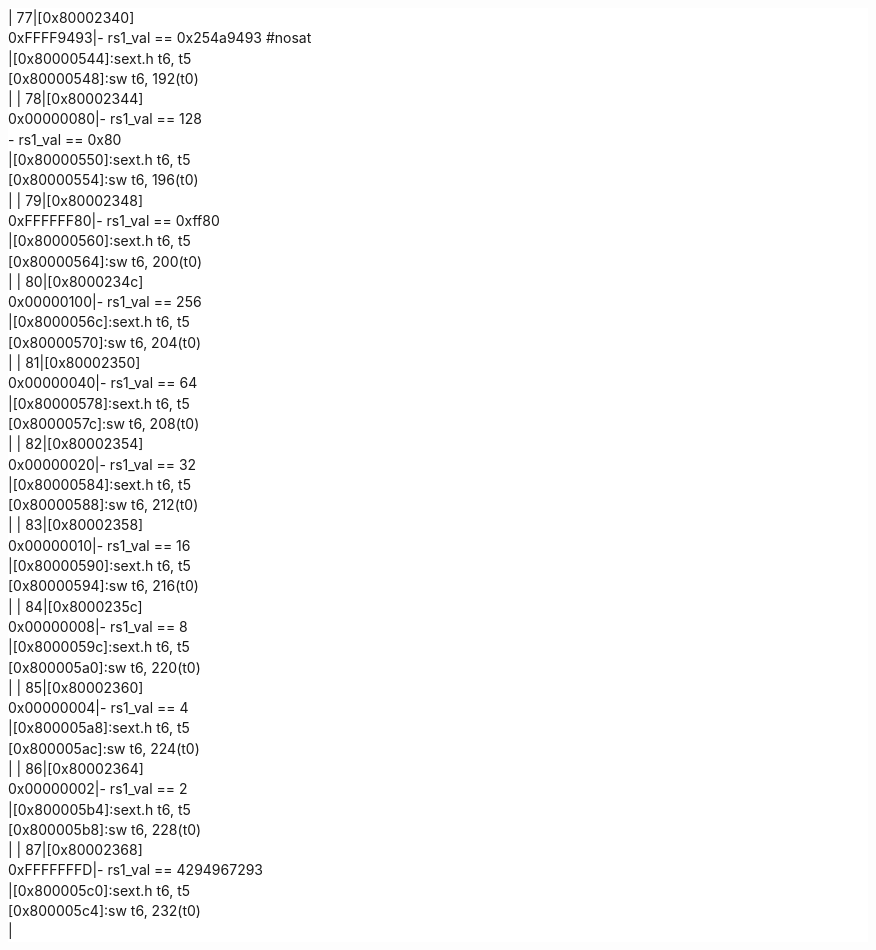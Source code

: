 |  77|[0x80002340]<br>0xFFFF9493|- rs1_val == 0x254a9493 #nosat<br>                                                      |[0x80000544]:sext.h t6, t5<br> [0x80000548]:sw t6, 192(t0)<br>    |
|  78|[0x80002344]<br>0x00000080|- rs1_val == 128<br> - rs1_val == 0x80<br>                                              |[0x80000550]:sext.h t6, t5<br> [0x80000554]:sw t6, 196(t0)<br>    |
|  79|[0x80002348]<br>0xFFFFFF80|- rs1_val == 0xff80<br>                                                                 |[0x80000560]:sext.h t6, t5<br> [0x80000564]:sw t6, 200(t0)<br>    |
|  80|[0x8000234c]<br>0x00000100|- rs1_val == 256<br>                                                                    |[0x8000056c]:sext.h t6, t5<br> [0x80000570]:sw t6, 204(t0)<br>    |
|  81|[0x80002350]<br>0x00000040|- rs1_val == 64<br>                                                                     |[0x80000578]:sext.h t6, t5<br> [0x8000057c]:sw t6, 208(t0)<br>    |
|  82|[0x80002354]<br>0x00000020|- rs1_val == 32<br>                                                                     |[0x80000584]:sext.h t6, t5<br> [0x80000588]:sw t6, 212(t0)<br>    |
|  83|[0x80002358]<br>0x00000010|- rs1_val == 16<br>                                                                     |[0x80000590]:sext.h t6, t5<br> [0x80000594]:sw t6, 216(t0)<br>    |
|  84|[0x8000235c]<br>0x00000008|- rs1_val == 8<br>                                                                      |[0x8000059c]:sext.h t6, t5<br> [0x800005a0]:sw t6, 220(t0)<br>    |
|  85|[0x80002360]<br>0x00000004|- rs1_val == 4<br>                                                                      |[0x800005a8]:sext.h t6, t5<br> [0x800005ac]:sw t6, 224(t0)<br>    |
|  86|[0x80002364]<br>0x00000002|- rs1_val == 2<br>                                                                      |[0x800005b4]:sext.h t6, t5<br> [0x800005b8]:sw t6, 228(t0)<br>    |
|  87|[0x80002368]<br>0xFFFFFFFD|- rs1_val == 4294967293<br>                                                             |[0x800005c0]:sext.h t6, t5<br> [0x800005c4]:sw t6, 232(t0)<br>    |
